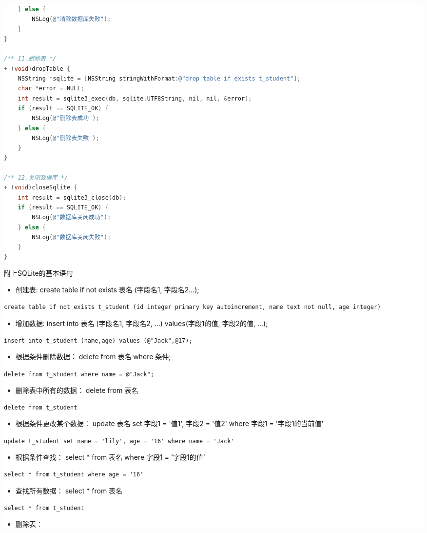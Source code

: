 ```objective-c
    } else {
        NSLog(@"清除数据库失败");
    }
}

/** 11.删除表 */
+ (void)dropTable {
    NSString *sqlite = [NSString stringWithFormat:@"drop table if exists t_student"];
    char *error = NULL;
    int result = sqlite3_exec(db, sqlite.UTF8String, nil, nil, &error);
    if (result == SQLITE_OK) {
        NSLog(@"删除表成功");
    } else {
        NSLog(@"删除表失败");
    }
}

/** 12.关闭数据库 */
+ (void)closeSqlite {
    int result = sqlite3_close(db);
    if (result == SQLITE_OK) {
        NSLog(@"数据库关闭成功");
    } else {
        NSLog(@"数据库关闭失败");
    }
}
```

附上SQLite的基本语句

- 创建表:
 create table if not exists 表名 (字段名1, 字段名2...);   
```
create table if not exists t_student (id integer primary key autoincrement, name text not null, age integer)
```
- 增加数据:
 insert into 表名 (字段名1, 字段名2, ...) values(字段1的值, 字段2的值, ...);
```
insert into t_student (name,age) values (@"Jack",@17);
```
- 根据条件删除数据：
delete from 表名 where 条件;
```
delete from t_student where name = @"Jack";
```
- 删除表中所有的数据：
delete from 表名
```
delete from t_student
```
- 根据条件更改某个数据：
update 表名 set 字段1 = '值1', 字段2 = '值2' where 字段1 = '字段1的当前值'
```
update t_student set name = 'lily', age = '16' where name = 'Jack'
```
- 根据条件查找：
select * from 表名 where 字段1 = '字段1的值'
```
select * from t_student where age = '16'
```
- 查找所有数据：
select * from 表名
```
select * from t_student
```
- 删除表：
